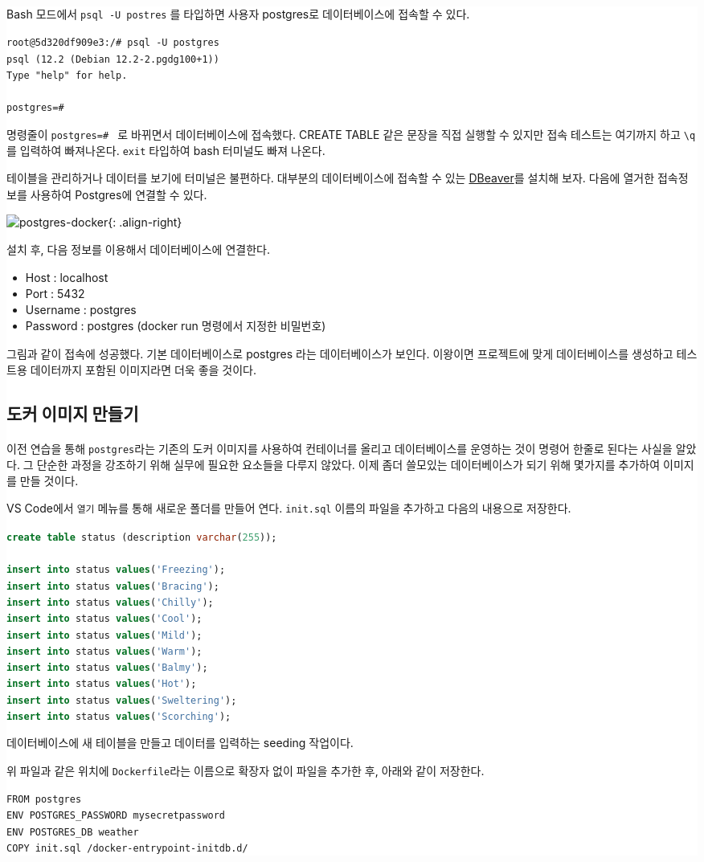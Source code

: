 Bash 모드에서 `psql -U postres` 를 타입하면 사용자 postgres로 데이터베이스에 접속할 수 있다.
```shell
root@5d320df909e3:/# psql -U postgres
psql (12.2 (Debian 12.2-2.pgdg100+1))
Type "help" for help.

postgres=# 
```
명령줄이 `postgres=# ` 로 바뀌면서 데이터베이스에 접속했다. CREATE TABLE 같은 문장을 직접 실행할 수 있지만 접속 테스트는 여기까지 하고 `\q`를 입력하여 빠져나온다. `exit` 타입하여 bash 터미널도 빠져 나온다.

테이블을 관리하거나 데이터를 보기에 터미널은 불편하다. 대부분의 데이터베이스에 접속할 수 있는 [DBeaver](https://dbeaver.io/download/)를 설치해 보자. 다음에 열거한 접속정보를 사용하여 Postgres에 연결할 수 있다.

![postgres-docker](../../images/dbeaber-postgres.png){: .align-right}

설치 후, 다음 정보를 이용해서 데이터베이스에 연결한다.

- Host : localhost
- Port : 5432
- Username : postgres
- Password : postgres (docker run 명령에서 지정한 비밀번호)

그림과 같이 접속에 성공했다. 기본 데이터베이스로 postgres 라는 데이터베이스가 보인다. 이왕이면 프로젝트에 맞게 데이터베이스를 생성하고 테스트용 데이터까지 포함된 이미지라면 더욱 좋을 것이다.

## 도커 이미지 만들기

이전 연습을 통해 `postgres`라는 기존의 도커 이미지를 사용하여 컨테이너를 올리고 데이터베이스를 운영하는 것이 명령어 한줄로 된다는 사실을 알았다. 그 단순한 과정을 강조하기 위해 실무에 필요한 요소들을 다루지 않았다. 이제 좀더 쓸모있는 데이터베이스가 되기 위해 몇가지를 추가하여 이미지를 만들 것이다.

VS Code에서 `열기` 메뉴를 통해 새로운 폴더를 만들어 연다. 
`init.sql` 이름의 파일을 추가하고 다음의 내용으로 저장한다. 
```sql
create table status (description varchar(255));

insert into status values('Freezing');
insert into status values('Bracing');
insert into status values('Chilly');
insert into status values('Cool');
insert into status values('Mild');
insert into status values('Warm');
insert into status values('Balmy');
insert into status values('Hot');
insert into status values('Sweltering');
insert into status values('Scorching');
```
데이터베이스에 새 테이블을 만들고 데이터를 입력하는 seeding 작업이다.

위 파일과 같은 위치에 `Dockerfile`라는 이름으로 확장자 없이 파일을 추가한 후, 아래와 같이 저장한다.
```
FROM postgres 
ENV POSTGRES_PASSWORD mysecretpassword 
ENV POSTGRES_DB weather
COPY init.sql /docker-entrypoint-initdb.d/
```
